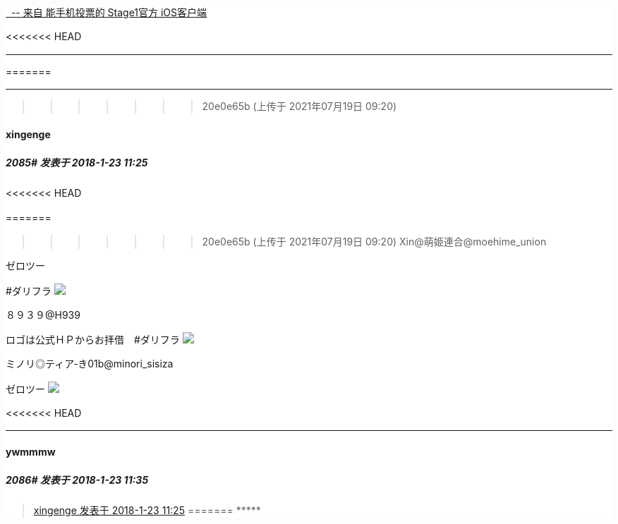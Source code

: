 [  -- 来自 能手机投票的 Stage1官方 iOS客户端](https://itunes.apple.com/fi/app/saraba1st/id1221237470?mt=8)


<<<<<<< HEAD





*****
=======
*****
>>>>>>> 20e0e65b (上传于 2021年07月19日 09:20)

####  xingenge  
##### 2085#       发表于 2018-1-23 11:25


<<<<<<< HEAD


=======
>>>>>>> 20e0e65b (上传于 2021年07月19日 09:20)
Xin@萌姫連合@moehime_union

ゼロツー

#ダリフラ
<img src="http://wx3.sinaimg.cn/large/740ca5e5gy1fnqdmf7oy9j20k40sgwhj.jpg" referrerpolicy="no-referrer">


８９３９@H939

ロゴは公式ＨＰからお拝借　#ダリフラ
<img src="http://wx1.sinaimg.cn/large/740ca5e5gy1fnqdmfaghej20xc0o9goi.jpg" referrerpolicy="no-referrer">


ミノリ◎ティア‐き01b@minori_sisiza

ゼロツー
<img src="http://wx3.sinaimg.cn/large/740ca5e5gy1fnqdmf8vxrj20xc0o9dhj.jpg" referrerpolicy="no-referrer">


<<<<<<< HEAD





*****

####  ywmmmw  
##### 2086#       发表于 2018-1-23 11:35



<blockquote><a href="httphttps://bbs.saraba1st.com/2b/forum.php?mod=redirect&amp;goto=findpost&amp;pid=38322186&amp;ptid=1576356" target="_blank">xingenge 发表于 2018-1-23 11:25</a>
=======
*****
